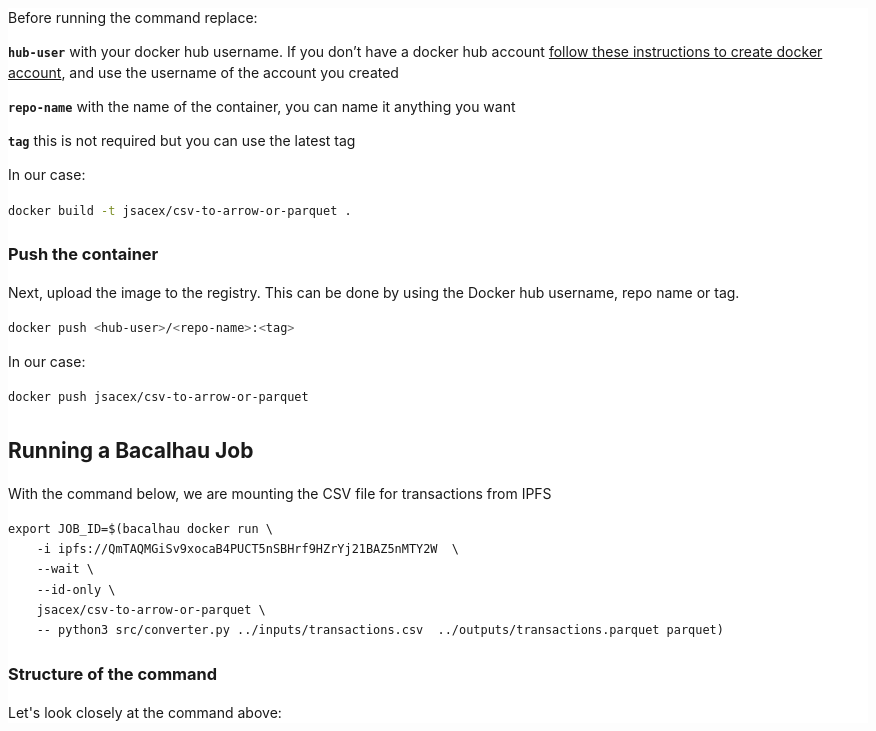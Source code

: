 Before running the command replace:

**`hub-user`** with your docker hub username. If you don’t have a docker hub account [follow these instructions to create docker account](https://docs.docker.com/docker-id/), and use the username of the account you created

**`repo-name`** with the name of the container, you can name it anything you want

**`tag`** this is not required but you can use the latest tag

In our case:

```bash
docker build -t jsacex/csv-to-arrow-or-parquet .
```

### Push the container[​](http://localhost:3000/examples/data-engineering/csv-to-avro-or-parquet/#push-the-container) <a href="#push-the-container" id="push-the-container"></a>

Next, upload the image to the registry. This can be done by using the Docker hub username, repo name or tag.

```bash
docker push <hub-user>/<repo-name>:<tag>
```

In our case:

```bash
docker push jsacex/csv-to-arrow-or-parquet
```

## Running a Bacalhau Job[​](http://localhost:3000/examples/data-engineering/csv-to-avro-or-parquet/#running-a-bacalhau-job) <a href="#running-a-bacalhau-job" id="running-a-bacalhau-job"></a>

With the command below, we are mounting the CSV file for transactions from IPFS

```
export JOB_ID=$(bacalhau docker run \
    -i ipfs://QmTAQMGiSv9xocaB4PUCT5nSBHrf9HZrYj21BAZ5nMTY2W  \
    --wait \
    --id-only \
    jsacex/csv-to-arrow-or-parquet \
    -- python3 src/converter.py ../inputs/transactions.csv  ../outputs/transactions.parquet parquet)
```

### Structure of the command[​](http://localhost:3000/examples/data-engineering/csv-to-avro-or-parquet/#structure-of-the-command) <a href="#structure-of-the-command" id="structure-of-the-command"></a>

Let's look closely at the command above:
